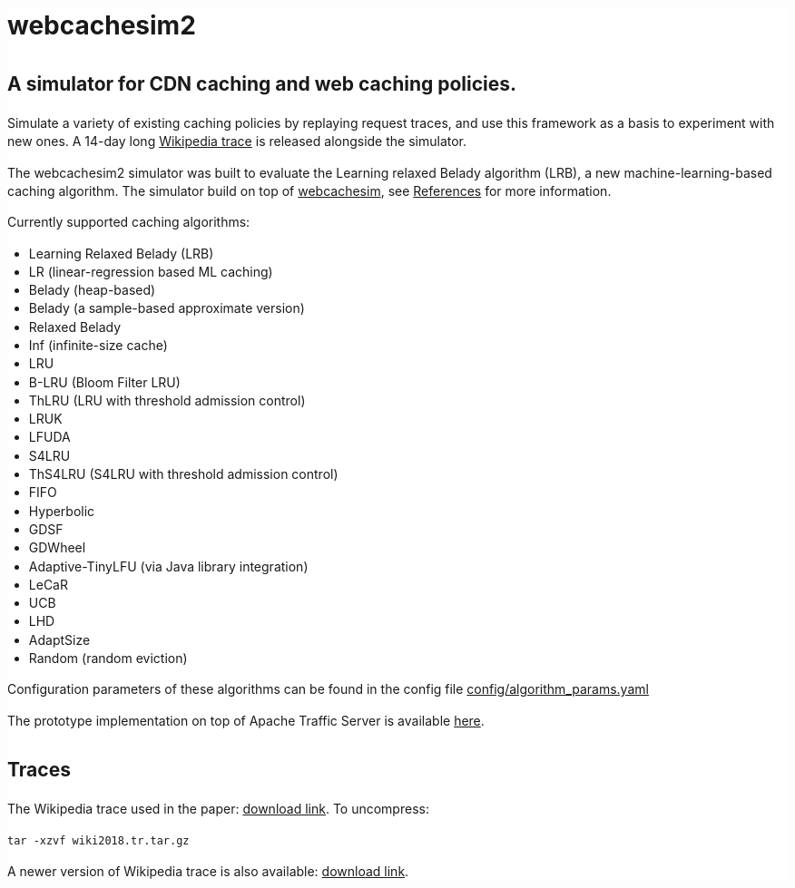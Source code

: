 # webcachesim2

## A simulator for CDN caching and web caching policies.

Simulate a variety of existing caching policies by replaying request traces, and use this framework as a basis to experiment with new ones. A 14-day long [Wikipedia trace](#trace) is released alongside the simulator.

The webcachesim2 simulator was built to evaluate the Learning relaxed Belady algorithm (LRB), a new machine-learning-based caching algorithm. The simulator build on top of [webcachesim](https://github.com/dasebe/webcachesim), see [References](#references) for more information.

Currently supported caching algorithms:
* Learning Relaxed Belady (LRB)
* LR (linear-regression based ML caching)
* Belady (heap-based)
* Belady (a sample-based approximate version)
* Relaxed Belady
* Inf (infinite-size cache)
* LRU
* B-LRU (Bloom Filter LRU)
* ThLRU (LRU with threshold admission control)
* LRUK
* LFUDA
* S4LRU
* ThS4LRU (S4LRU with threshold admission control)
* FIFO
* Hyperbolic
* GDSF
* GDWheel
* Adaptive-TinyLFU (via Java library integration)
* LeCaR
* UCB
* LHD
* AdaptSize
* Random (random eviction)

Configuration parameters of these algorithms can be found in the config file [config/algorithm_params.yaml](config/algorithm_params.yaml)

The prototype implementation on top of Apache Traffic Server is available [here](https://github.com/sunnyszy/lrb-prototype).

## Traces
The Wikipedia trace used in the paper: [download link](http://lrb.cs.princeton.edu/wiki2018.tr.tar.gz). To uncompress:
```shell script
tar -xzvf wiki2018.tr.tar.gz
```
A newer version of Wikipedia trace is also available: [download link](http://lrb.cs.princeton.edu/wiki2019.tr.tar.gz).
